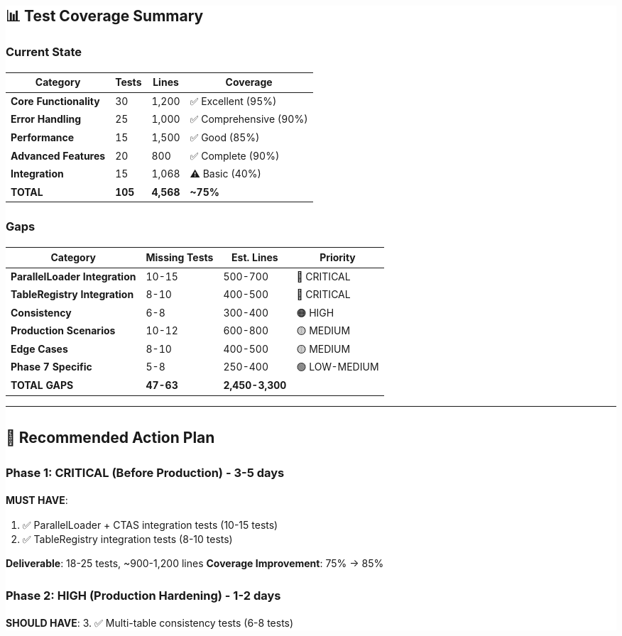 
## 📊 **Test Coverage Summary**

### **Current State**

| Category | Tests | Lines | Coverage |
|----------|-------|-------|----------|
| **Core Functionality** | 30 | 1,200 | ✅ Excellent (95%) |
| **Error Handling** | 25 | 1,000 | ✅ Comprehensive (90%) |
| **Performance** | 15 | 1,500 | ✅ Good (85%) |
| **Advanced Features** | 20 | 800 | ✅ Complete (90%) |
| **Integration** | 15 | 1,068 | ⚠️ Basic (40%) |
| **TOTAL** | **105** | **4,568** | **~75%** |

### **Gaps**

| Category | Missing Tests | Est. Lines | Priority |
|----------|---------------|------------|----------|
| **ParallelLoader Integration** | 10-15 | 500-700 | 🔴 CRITICAL |
| **TableRegistry Integration** | 8-10 | 400-500 | 🔴 CRITICAL |
| **Consistency** | 6-8 | 300-400 | 🟠 HIGH |
| **Production Scenarios** | 10-12 | 600-800 | 🟡 MEDIUM |
| **Edge Cases** | 8-10 | 400-500 | 🟡 MEDIUM |
| **Phase 7 Specific** | 5-8 | 250-400 | 🟢 LOW-MEDIUM |
| **TOTAL GAPS** | **47-63** | **2,450-3,300** | |

---

## 🎯 **Recommended Action Plan**

### **Phase 1: CRITICAL (Before Production)** - 3-5 days

**MUST HAVE**:
1. ✅ ParallelLoader + CTAS integration tests (10-15 tests)
2. ✅ TableRegistry integration tests (8-10 tests)

**Deliverable**: 18-25 tests, ~900-1,200 lines
**Coverage Improvement**: 75% → 85%

### **Phase 2: HIGH (Production Hardening)** - 1-2 days

**SHOULD HAVE**:
3. ✅ Multi-table consistency tests (6-8 tests)
